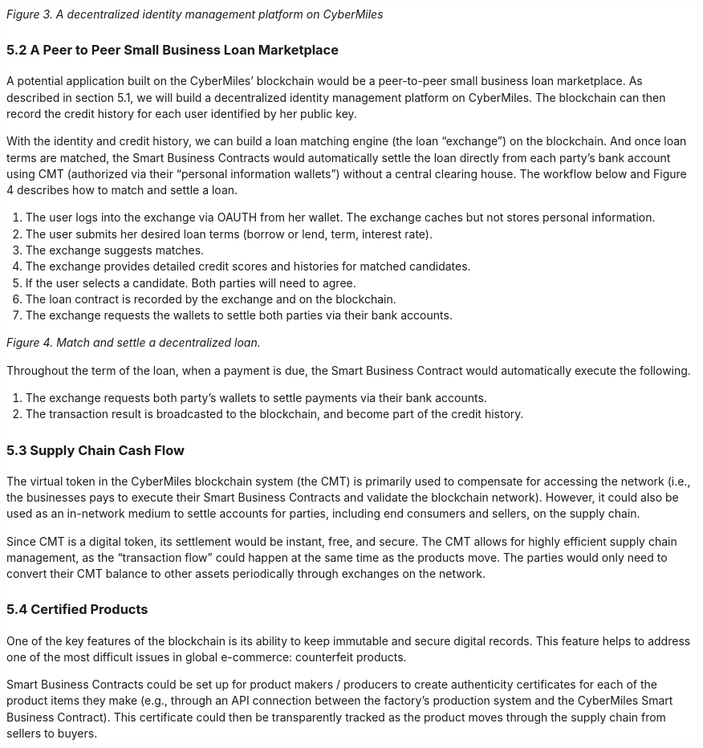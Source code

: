 _Figure 3. A decentralized identity management platform on CyberMiles_

### 5.2 A Peer to Peer Small Business Loan Marketplace

A potential application built on the CyberMiles’ blockchain would be a peer-to-peer small business loan marketplace. As described in section 5.1, we will build a decentralized identity management platform on CyberMiles. The blockchain can then record the credit history for each user identified by her public key.

With the identity and credit history, we can build a loan matching engine (the loan “exchange”) on the blockchain. And once loan terms are matched, the Smart Business Contracts would automatically settle the loan directly from each party’s bank account using CMT (authorized via their “personal information wallets”) without a central clearing house. The workflow below and Figure 4 describes how to match and settle a loan.

1. The user logs into the exchange via OAUTH from her wallet. The exchange caches but not stores personal information.
1. The user submits her desired loan terms (borrow or lend, term, interest rate).
1. The exchange suggests matches.
1. The exchange provides detailed credit scores and histories for matched candidates.
1. If the user selects a candidate. Both parties will need to agree. 
1. The loan contract is recorded by the exchange and on the blockchain. 
1. The exchange requests the wallets to settle both parties via their bank accounts. 

_Figure 4. Match and settle a decentralized loan._

Throughout the term of the loan, when a payment is due, the Smart Business Contract would automatically execute the following.

1. The exchange requests both party’s wallets to settle payments via their bank accounts.
1. The transaction result is broadcasted to the blockchain, and become part of the credit history. 

### 5.3 Supply Chain Cash Flow

The virtual token in the CyberMiles blockchain system (the CMT) is primarily used to compensate for accessing the network (i.e., the businesses pays to execute their Smart Business Contracts and validate the blockchain network). However, it could also be used as an in-network medium to settle accounts for parties, including end consumers and sellers, on the supply chain. 

Since CMT is a digital token, its settlement would be instant, free, and secure. The CMT allows for highly efficient supply chain management, as the “transaction flow” could happen at the same time as the products move. The parties would only need to convert their CMT balance to other assets periodically through exchanges on the network.

### 5.4 Certified Products

One of the key features of the blockchain is its ability to keep immutable and secure digital records. This feature helps to address one of the most difficult issues in global e-commerce: counterfeit products.

Smart Business Contracts could be set up for product makers / producers to create authenticity certificates for each of the product items they make (e.g., through an API connection between the factory’s production system and the CyberMiles Smart Business Contract). This certificate could then be transparently tracked as the product moves through the supply chain from sellers to buyers. 

